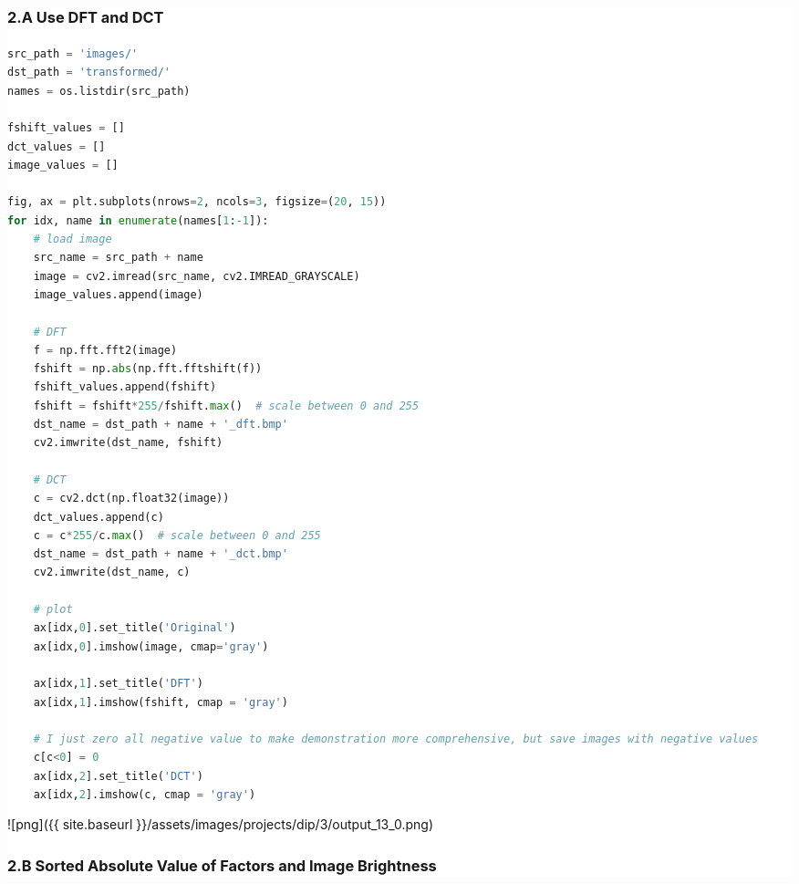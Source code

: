 ### 2.A Use DFT and DCT


```python
src_path = 'images/'
dst_path = 'transformed/'
names = os.listdir(src_path)

fshift_values = []
dct_values = []
image_values = []

fig, ax = plt.subplots(nrows=2, ncols=3, figsize=(20, 15))
for idx, name in enumerate(names[1:-1]):
    # load image
    src_name = src_path + name
    image = cv2.imread(src_name, cv2.IMREAD_GRAYSCALE)
    image_values.append(image)

    # DFT
    f = np.fft.fft2(image)
    fshift = np.abs(np.fft.fftshift(f))
    fshift_values.append(fshift)
    fshift = fshift*255/fshift.max()  # scale between 0 and 255
    dst_name = dst_path + name + '_dft.bmp'
    cv2.imwrite(dst_name, fshift)

    # DCT
    c = cv2.dct(np.float32(image))
    dct_values.append(c)
    c = c*255/c.max()  # scale between 0 and 255
    dst_name = dst_path + name + '_dct.bmp'
    cv2.imwrite(dst_name, c)

    # plot
    ax[idx,0].set_title('Original')
    ax[idx,0].imshow(image, cmap='gray')

    ax[idx,1].set_title('DFT')
    ax[idx,1].imshow(fshift, cmap = 'gray')

    # I just zero all negative value to make demonstration more comprehensive, but save images with negative values
    c[c<0] = 0
    ax[idx,2].set_title('DCT')
    ax[idx,2].imshow(c, cmap = 'gray')
```


![png]({{ site.baseurl }}/assets/images/projects/dip/3/output_13_0.png)


### 2.B Sorted Absolute Value of Factors and Image Brightness
